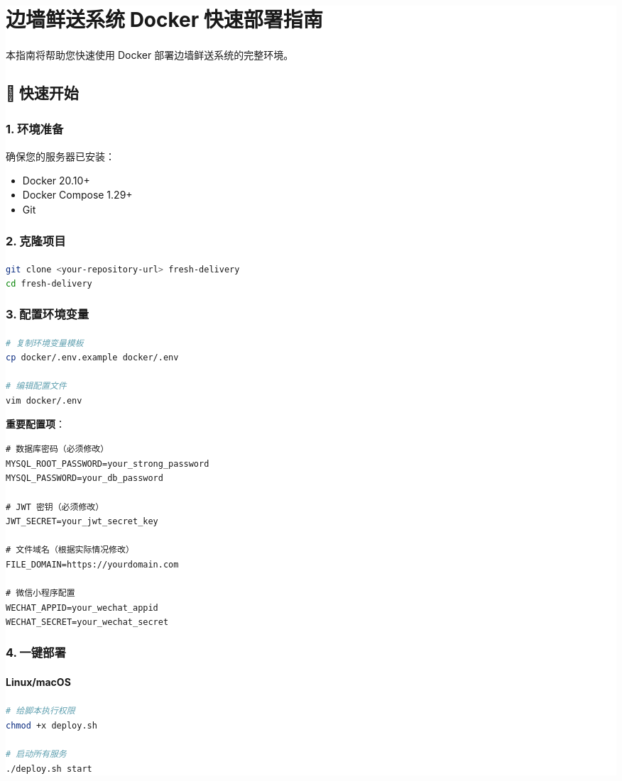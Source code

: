 # 边墙鲜送系统 Docker 快速部署指南

本指南将帮助您快速使用 Docker 部署边墙鲜送系统的完整环境。

## 🚀 快速开始

### 1. 环境准备

确保您的服务器已安装：
- Docker 20.10+
- Docker Compose 1.29+
- Git

### 2. 克隆项目

```bash
git clone <your-repository-url> fresh-delivery
cd fresh-delivery
```

### 3. 配置环境变量

```bash
# 复制环境变量模板
cp docker/.env.example docker/.env

# 编辑配置文件
vim docker/.env
```

**重要配置项**：
```env
# 数据库密码（必须修改）
MYSQL_ROOT_PASSWORD=your_strong_password
MYSQL_PASSWORD=your_db_password

# JWT 密钥（必须修改）
JWT_SECRET=your_jwt_secret_key

# 文件域名（根据实际情况修改）
FILE_DOMAIN=https://yourdomain.com

# 微信小程序配置
WECHAT_APPID=your_wechat_appid
WECHAT_SECRET=your_wechat_secret
```

### 4. 一键部署

#### Linux/macOS
```bash
# 给脚本执行权限
chmod +x deploy.sh

# 启动所有服务
./deploy.sh start
```

